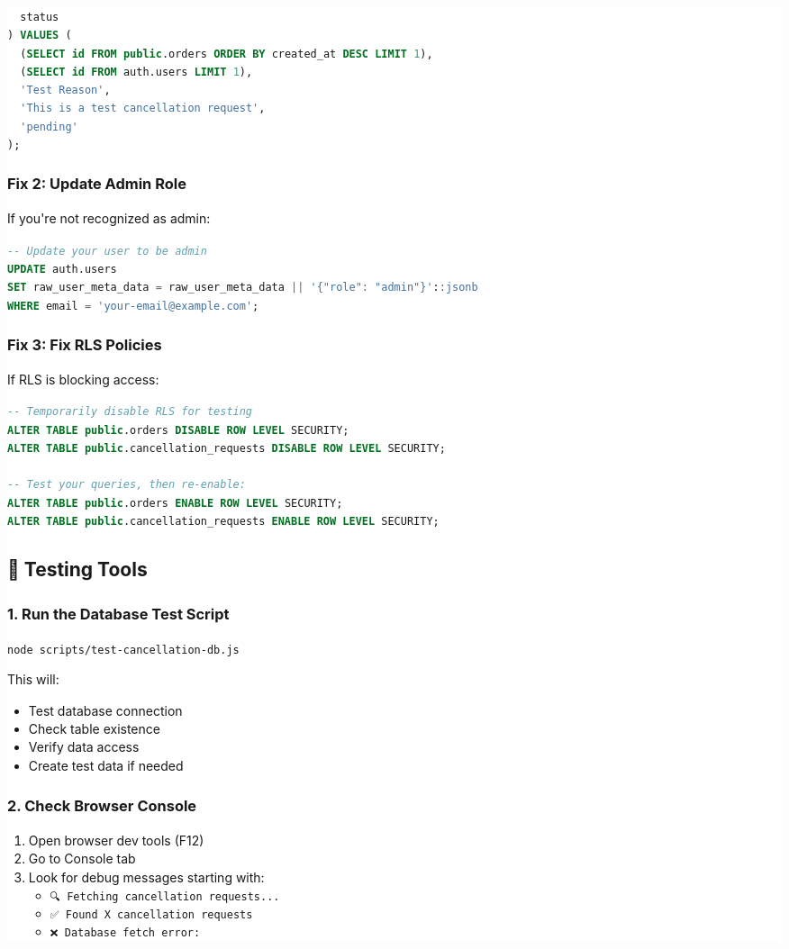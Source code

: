 ```sql
  status
) VALUES (
  (SELECT id FROM public.orders ORDER BY created_at DESC LIMIT 1),
  (SELECT id FROM auth.users LIMIT 1),
  'Test Reason',
  'This is a test cancellation request',
  'pending'
);
```

### Fix 2: Update Admin Role

If you're not recognized as admin:

```sql
-- Update your user to be admin
UPDATE auth.users 
SET raw_user_meta_data = raw_user_meta_data || '{"role": "admin"}'::jsonb
WHERE email = 'your-email@example.com';
```

### Fix 3: Fix RLS Policies

If RLS is blocking access:

```sql
-- Temporarily disable RLS for testing
ALTER TABLE public.orders DISABLE ROW LEVEL SECURITY;
ALTER TABLE public.cancellation_requests DISABLE ROW LEVEL SECURITY;

-- Test your queries, then re-enable:
ALTER TABLE public.orders ENABLE ROW LEVEL SECURITY;
ALTER TABLE public.cancellation_requests ENABLE ROW LEVEL SECURITY;
```

## 🧪 Testing Tools

### 1. Run the Database Test Script

```bash
node scripts/test-cancellation-db.js
```

This will:
- Test database connection
- Check table existence
- Verify data access
- Create test data if needed

### 2. Check Browser Console

1. Open browser dev tools (F12)
2. Go to Console tab
3. Look for debug messages starting with:
   - `🔍 Fetching cancellation requests...`
   - `✅ Found X cancellation requests`
   - `❌ Database fetch error:`
